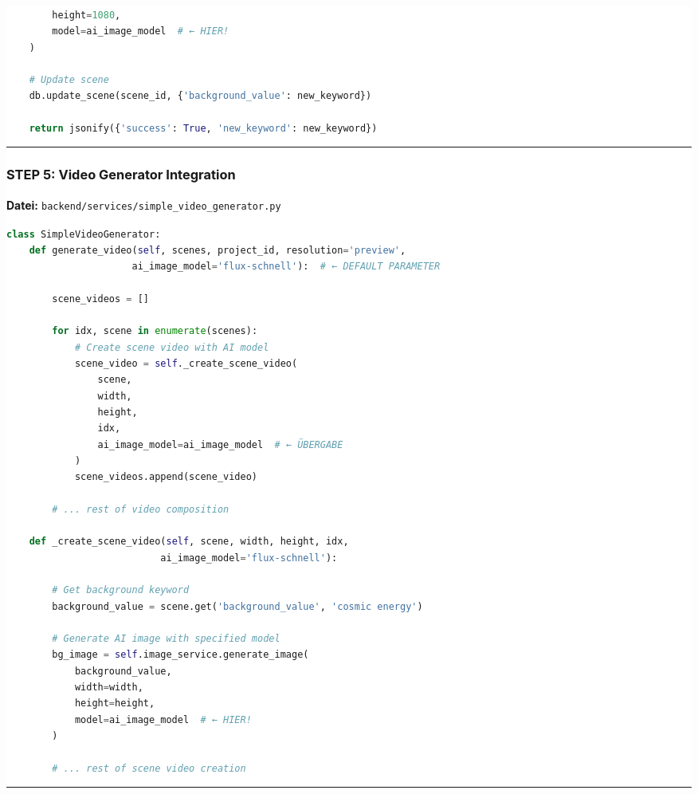 ```python
        height=1080,
        model=ai_image_model  # ← HIER!
    )

    # Update scene
    db.update_scene(scene_id, {'background_value': new_keyword})

    return jsonify({'success': True, 'new_keyword': new_keyword})
```

---

### **STEP 5: Video Generator Integration**

**Datei:** `backend/services/simple_video_generator.py`

```python
class SimpleVideoGenerator:
    def generate_video(self, scenes, project_id, resolution='preview',
                      ai_image_model='flux-schnell'):  # ← DEFAULT PARAMETER

        scene_videos = []

        for idx, scene in enumerate(scenes):
            # Create scene video with AI model
            scene_video = self._create_scene_video(
                scene,
                width,
                height,
                idx,
                ai_image_model=ai_image_model  # ← ÜBERGABE
            )
            scene_videos.append(scene_video)

        # ... rest of video composition

    def _create_scene_video(self, scene, width, height, idx,
                           ai_image_model='flux-schnell'):

        # Get background keyword
        background_value = scene.get('background_value', 'cosmic energy')

        # Generate AI image with specified model
        bg_image = self.image_service.generate_image(
            background_value,
            width=width,
            height=height,
            model=ai_image_model  # ← HIER!
        )

        # ... rest of scene video creation
```

---